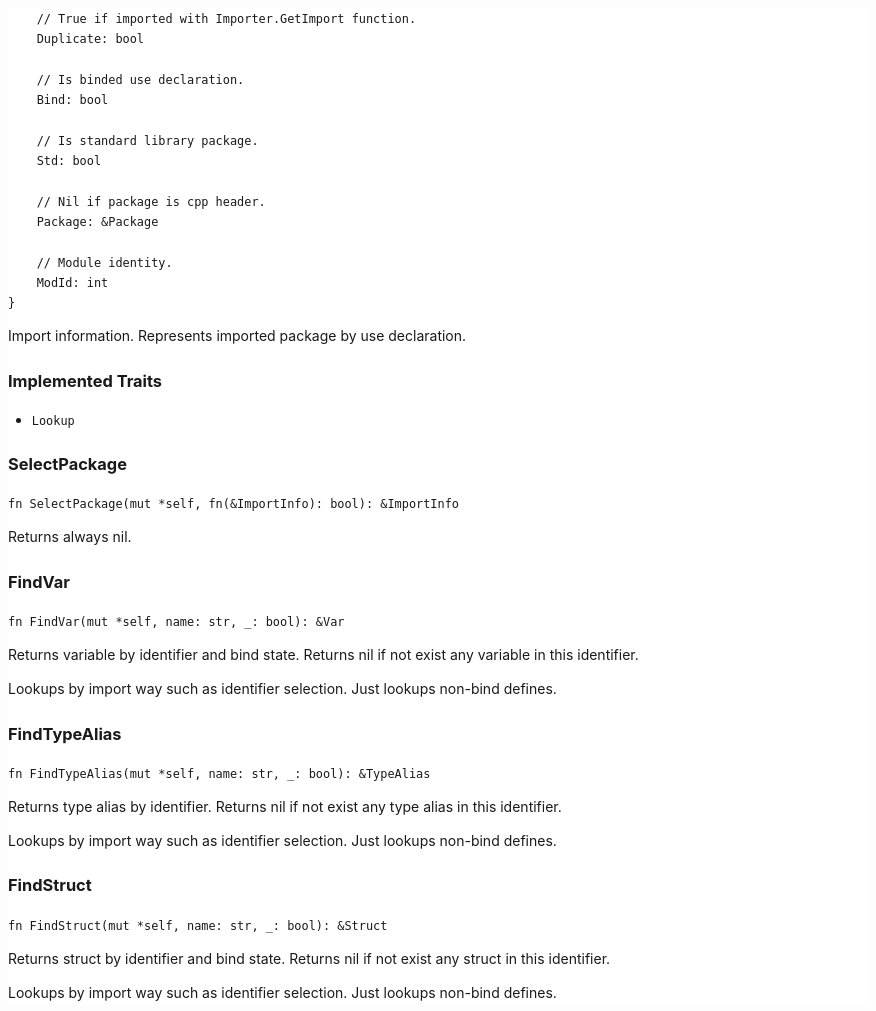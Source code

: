```jule
	// True if imported with Importer.GetImport function.
	Duplicate: bool

	// Is binded use declaration.
	Bind: bool

	// Is standard library package.
	Std: bool

	// Nil if package is cpp header.
	Package: &Package

	// Module identity.
	ModId: int
}
```
Import information\. Represents imported package by use declaration\.

### Implemented Traits

- `Lookup`

### SelectPackage
```jule
fn SelectPackage(mut *self, fn(&ImportInfo): bool): &ImportInfo
```
Returns always nil\.

### FindVar
```jule
fn FindVar(mut *self, name: str, _: bool): &Var
```
Returns variable by identifier and bind state\. Returns nil if not exist any variable in this identifier\.

Lookups by import way such as identifier selection\. Just lookups non\-bind defines\.

### FindTypeAlias
```jule
fn FindTypeAlias(mut *self, name: str, _: bool): &TypeAlias
```
Returns type alias by identifier\. Returns nil if not exist any type alias in this identifier\.

Lookups by import way such as identifier selection\. Just lookups non\-bind defines\.

### FindStruct
```jule
fn FindStruct(mut *self, name: str, _: bool): &Struct
```
Returns struct by identifier and bind state\. Returns nil if not exist any struct in this identifier\.

Lookups by import way such as identifier selection\. Just lookups non\-bind defines\.
